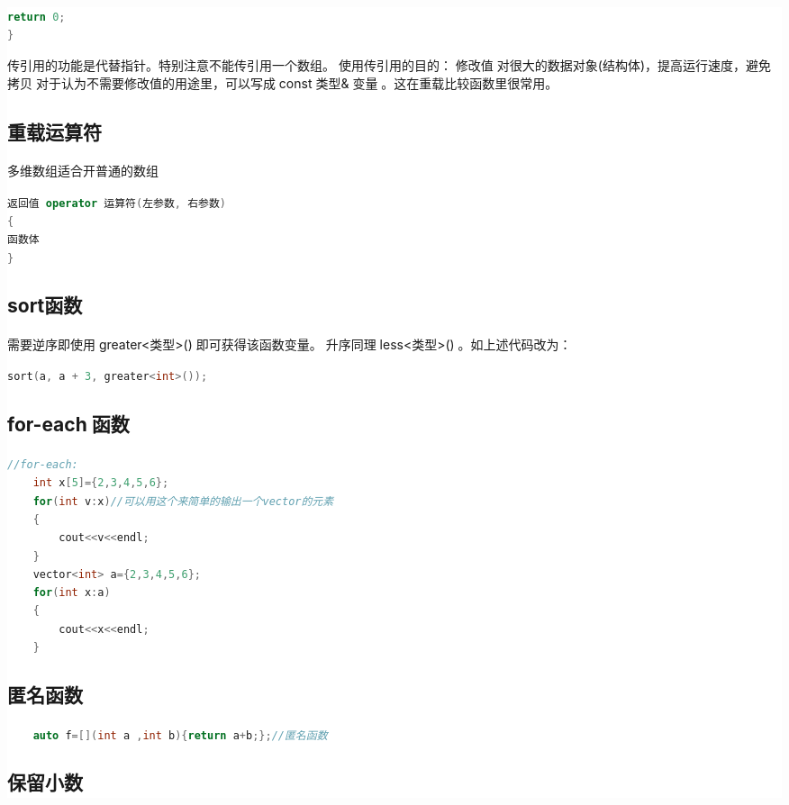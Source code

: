```c++
return 0;
}
```

传引用的功能是代替指针。特别注意不能传引用一个数组。
使用传引用的目的：
修改值
对很大的数据对象(结构体)，提高运行速度，避免拷贝
对于认为不需要修改值的用途里，可以写成 const 类型& 变量 。这在重载比较函数里很常用。

## 重载运算符

多维数组适合开普通的数组

```c++
返回值 operator 运算符(左参数, 右参数)
{
函数体
}
```

## sort函数

需要逆序即使用 greater<类型>() 即可获得该函数变量。
升序同理 less<类型>() 。如上述代码改为：

```c++
sort(a, a + 3, greater<int>());
```

## for-each 函数

```c++
//for-each:
    int x[5]={2,3,4,5,6};
    for(int v:x)//可以用这个来简单的输出一个vector的元素
    {
        cout<<v<<endl;
    }
    vector<int> a={2,3,4,5,6};
    for(int x:a)
    {
        cout<<x<<endl;
    }
```

## 匿名函数

```c++
    auto f=[](int a ,int b){return a+b;};//匿名函数
```

## 保留小数
